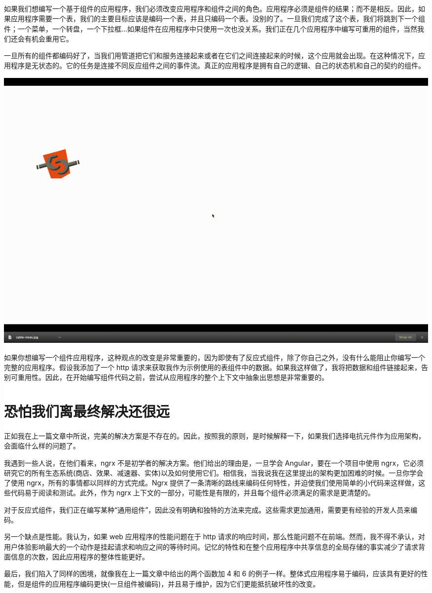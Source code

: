 如果我们想编写一个基于组件的应用程序，我们必须改变应用程序和组件之间的角色。应用程序必须是组件的结果；而不是相反。因此，如果应用程序需要一个表，我们的主要目标应该是编码一个表，并且只编码一个表。没别的了。一旦我们完成了这个表，我们将跳到下一个组件；一个菜单，一个转盘，一个下拉框…如果组件在应用程序中只使用一次也没关系。我们正在几个应用程序中编写可重用的组件，当然我们还会有机会重用它。

一旦所有的组件都编码好了，当我们用管道把它们和服务连接起来或者在它们之间连接起来的时候，这个应用就会出现。在这种情况下，应用程序是无状态的。它的任务是连接不同反应组件之间的事件流。真正的应用程序是拥有自己的逻辑、自己的状态机和自己的契约的组件。

![](img/8ee234bdb33632223300212d122059ca.png)

如果你想编写一个组件应用程序，这种观点的改变是非常重要的，因为即使有了反应式组件，除了你自己之外，没有什么能阻止你编写一个完整的应用程序。假设我添加了一个 http 请求来获取我作为示例使用的表组件中的数据。如果我这样做了，我将把数据和组件链接起来，告别可重用性。因此，在开始编写组件代码之前，尝试从应用程序的整个上下文中抽象出思想是非常重要的。

# 恐怕我们离最终解决还很远

正如我在上一篇文章中所说，完美的解决方案是不存在的。因此，按照我的原则，是时候解释一下，如果我们选择电抗元件作为应用架构，会面临什么样的问题了。

我遇到一些人说，在他们看来，ngrx 不是初学者的解决方案。他们给出的理由是，一旦学会 Angular，要在一个项目中使用 ngrx，它必须研究它的所有生态系统(商店、效果、减速器、实体)以及如何使用它们。相信我，当我说我在这里提出的架构更加困难的时候。一旦你学会了使用 ngrx，所有的事情都以同样的方式完成。Ngrx 提供了一条清晰的路线来编码任何特性，并迫使我们使用简单的小代码来这样做，这些代码易于阅读和测试。此外，作为 ngrx 上下文的一部分，可能性是有限的，并且每个组件必须满足的需求是更清楚的。

对于反应式组件，我们正在编写某种“通用组件”，因此没有明确和独特的方法来完成。这些需求更加通用，需要更有经验的开发人员来编码。

另一个缺点是性能。我认为，如果 web 应用程序的性能问题在于 http 请求的响应时间，那么性能问题不在前端。然而，我不得不承认，对用户体验影响最大的一个动作是挂起请求和响应之间的等待时间。记忆的特性和在整个应用程序中共享信息的全局存储的事实减少了请求背面信息的次数，因此应用程序的整体性能更好。

最后，我们陷入了同样的困境，就像我在上一篇文章中给出的两个函数加 4 和 6 的例子一样。整体式应用程序易于编码，应该具有更好的性能，但是组件的应用程序编码更快(一旦组件被编码)，并且易于维护，因为它们更能抵抗破坏性的改变。
